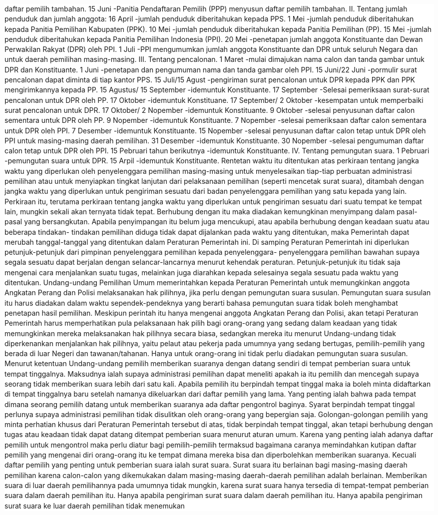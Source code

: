 daftar pemilih tambahan. 15 Juni -Panitia Pendaftaran Pemilih (PPP) menyusun daftar pemilih tambahan. II. Tentang jumlah penduduk dan jumlah anggota: 16 April -jumlah penduduk diberitahukan kepada PPS. 1 Mei -jumlah penduduk diberitahukan kepada Panitia Pemilihan Kabupaten (PPK). 10 Mei -jumlah penduduk diberitahukan kepada Panitia Pemilihan (PP). 15 Mei -jumlah penduduk diberitahukan kepada Panitia Pemilihan Indonesia (PPI). 20 Mei -penetapan jumlah anggota Konstituante dan Dewan Perwakilan Rakyat (DPR) oleh PPI. 1 Juli -PPI mengumumkan jumlah anggota Konstituante dan DPR untuk seluruh Negara dan untuk daerah pemilihan masing-masing. III. Tentang pencalonan. 1 Maret -mulai dimajukan nama calon dan tanda gambar untuk DPR dan Konstituante. 1 Juni -penetapan dan pengumuman nama dan tanda gambar oleh PPI. 15 Juni/22 Juni -pormulir surat pencalonan dapat diminta di tiap kantor PPS. 15 Juli/15 Agust -pengiriman surat pencalonan untuk DPR kepada PPK dan PPK mengirimkannya kepada PP. 15 Agustus/ 15 September -idemuntuk Konstituante. 17 September -Selesai pemeriksaan surat-surat pencalonan untuk DPR oleh PP. 17 Oktober -idemuntuk Konstituane. 17 September/ 2 Oktober -kesempatan untuk memperbaiki surat pencalonan untuk DPR. 17 Oktober/ 2 Nopember -idemuntuk Konstituante. 9 Oktober -selesai penyusunan daftar calon sementara untuk DPR oleh PP. 9 Nopember -idemuntuk Konstituante. 7 Nopember -selesai pemeriksaan daftar calon sementara untuk DPR oleh PPI. 7 Desember -idemuntuk Konstituante. 15 Nopember -selesai penyusunan daftar calon tetap untuk DPR oleh PPI untuk masing-masing daerah pemilihan. 31 Desember -idemuntuk Konstituante. 30 Nopember -selesai pengumuman daftar calon tetap untuk DPR oleh PPI. 15 Pebruari tahun berikutnya -idemuntuk Konstituante. IV. Tentang pemungutan suara. 1 Pebruari -pemungutan suara untuk DPR. 15 Arpil -idemuntuk Konstituante. Rentetan waktu itu ditentukan atas perkiraan tentang jangka waktu yang diperlukan oleh penyelenggara pemilihan masing-masing untuk menyelesaikan tiap-tiap perbuatan administrasi pemilihan atau untuk menyiapkan tingkat lanjutan dari pelaksanaan pemilihan (seperti mencetak surat suara), ditambah dengan jangka waktu yang diperlukan untuk pengiriman sesuatu dari badan penyelenggara pemilihan yang satu kepada yang lain. Perkiraan itu, terutama perkiraan tentang jangka waktu yang diperlukan untuk pengiriman sesuatu dari suatu tempat ke tempat lain, mungkin sekali akan ternyata tidak tepat. Berhubung dengan itu maka diadakan kemungkinan menyimpang dalam pasal-pasal yang bersangkutan. Apabila penyimpangan itu belum juga mencukupi, atau apabila berhubung dengan keadaan suatu atau beberapa tindakan- tindakan pemilihan diduga tidak dapat dijalankan pada waktu yang ditentukan, maka Pemerintah dapat merubah tanggal-tanggal yang ditentukan dalam Peraturan Pemerintah ini. Di samping Peraturan Pemerintah ini diperlukan petunjuk-petunjuk dari pimpinan penyelenggara pemilihan kepada penyelenggara- penyelenggara pemilihan bawahan supaya segala sesuatu dapat berjalan dengan selancar-lancarnya menurut kehendak peraturan. Petunjuk-petunjuk itu tidak saja mengenai cara menjalankan suatu tugas, melainkan juga diarahkan kepada selesainya segala sesuatu pada waktu yang ditentukan. Undang-undang Pemilihan Umum memerintahkan kepada Peraturan Pemerintah untuk memungkinkan anggota Angkatan Perang dan Polisi melaksanakan hak pilihnya, jika perlu dengan pemungutan suara susulan. Pemungutan suara susulan itu harus diadakan dalam waktu sependek-pendeknya yang berarti bahasa pemungutan suara tidak boleh menghambat penetapan hasil pemilihan. Meskipun perintah itu hanya mengenai anggota Angkatan Perang dan Polisi, akan tetapi Peraturan Pemerintah harus memperhatikan pula pelaksanaan hak pilih bagi orang-orang yang sedang dalam keadaan yang tidak memungkinkan mereka melaksanakan hak pilihnya secara biasa, sedangkan mereka itu menurut Undang-undang tidak diperkenankan menjalankan hak pilihnya, yaitu pelaut atau pekerja pada umumnya yang sedang bertugas, pemilih-pemilih yang berada di luar Negeri dan tawanan/tahanan. Hanya untuk orang-orang ini tidak perlu diadakan pemungutan suara susulan. Menurut ketentuan Undang-undang pemilih memberikan suaranya dengan datang sendiri di tempat pemberian suara untuk tempat tinggalnya. Maksudnya ialah supaya administrasi pemilihan dapat meneliti apakah ia itu pemilih dan mencegah supaya seorang tidak memberikan suara lebih dari satu kali. Apabila pemilih itu berpindah tempat tinggal maka ia boleh minta didaftarkan di tempat tinggalnya baru setelah namanya dikeluarkan dari daftar pemilih yang lama. Yang penting ialah bahwa pada tempat dimana seorang pemilih datang untuk memberikan suaranya ada daftar pengontrol baginya. Syarat berpindah tempat tinggal perlunya supaya administrasi pemilihan tidak disulitkan oleh orang-orang yang bepergian saja. Golongan-golongan pemilih yang minta perhatian khusus dari Peraturan Pemerintah tersebut di atas, tidak berpindah tempat tinggal, akan tetapi berhubung dengan tugas atau keadaan tidak dapat datang ditempat pemberian suara menurut aturan umum. Karena yang penting ialah adanya daftar pemilih untuk mengontrol maka perlu diatur bagi pemilih-pemilih termaksud bagaimana caranya memindahkan kutipan daftar pemilih yang mengenai diri orang-orang itu ke tempat dimana mereka bisa dan diperbolehkan memberikan suaranya. Kecuali daftar pemilih yang penting untuk pemberian suara ialah surat suara. Surat suara itu berlainan bagi masing-masing daerah pemilihan karena calon-calon yang dikemukakan dalam masing-masing daerah-daerah pemilihan adalah berlainan. Memberikan suara di luar daerah pemilihannya pada umumnya tidak mungkin, karena surat suara hanya tersedia di tempat-tempat pemberian suara dalam daerah pemilihan itu. Hanya apabila pengiriman surat suara dalam daerah pemilihan itu. Hanya apabila pengiriman surat suara ke luar daerah pemilihan tidak menemukan